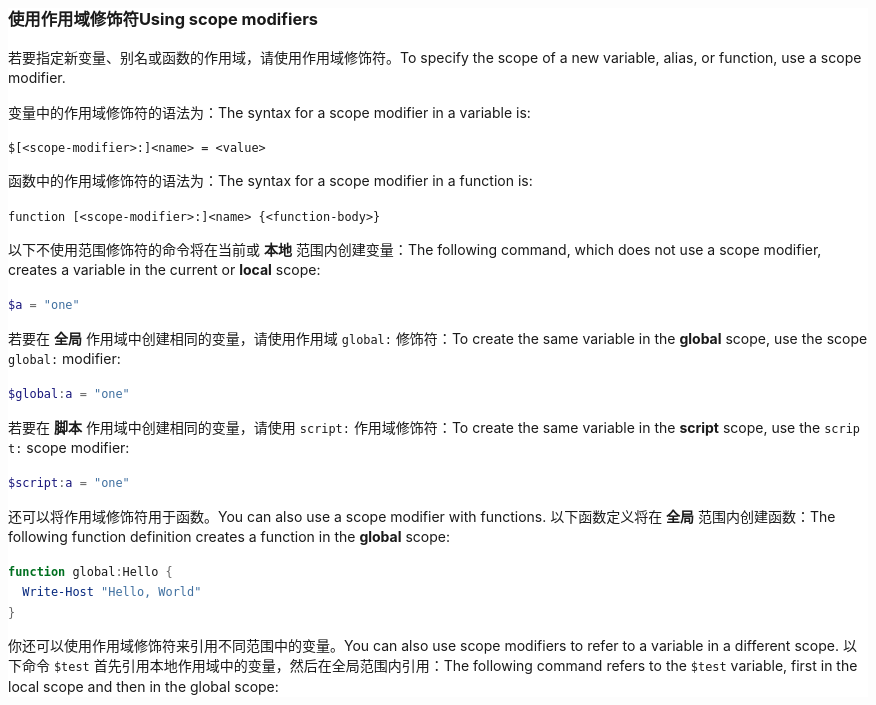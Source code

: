### <a name="using-scope-modifiers"></a><span data-ttu-id="9ff3c-173">使用作用域修饰符</span><span class="sxs-lookup"><span data-stu-id="9ff3c-173">Using scope modifiers</span></span>

<span data-ttu-id="9ff3c-174">若要指定新变量、别名或函数的作用域，请使用作用域修饰符。</span><span class="sxs-lookup"><span data-stu-id="9ff3c-174">To specify the scope of a new variable, alias, or function, use a scope modifier.</span></span>

<span data-ttu-id="9ff3c-175">变量中的作用域修饰符的语法为：</span><span class="sxs-lookup"><span data-stu-id="9ff3c-175">The syntax for a scope modifier in a variable is:</span></span>

```
$[<scope-modifier>:]<name> = <value>
```

<span data-ttu-id="9ff3c-176">函数中的作用域修饰符的语法为：</span><span class="sxs-lookup"><span data-stu-id="9ff3c-176">The syntax for a scope modifier in a function is:</span></span>

```
function [<scope-modifier>:]<name> {<function-body>}
```

<span data-ttu-id="9ff3c-177">以下不使用范围修饰符的命令将在当前或 **本地** 范围内创建变量：</span><span class="sxs-lookup"><span data-stu-id="9ff3c-177">The following command, which does not use a scope modifier, creates a variable in the current or **local** scope:</span></span>

```powershell
$a = "one"
```

<span data-ttu-id="9ff3c-178">若要在 **全局** 作用域中创建相同的变量，请使用作用域 `global:` 修饰符：</span><span class="sxs-lookup"><span data-stu-id="9ff3c-178">To create the same variable in the **global** scope, use the scope `global:` modifier:</span></span>

```powershell
$global:a = "one"
```

<span data-ttu-id="9ff3c-179">若要在 **脚本** 作用域中创建相同的变量，请使用 `script:` 作用域修饰符：</span><span class="sxs-lookup"><span data-stu-id="9ff3c-179">To create the same variable in the **script** scope, use the `script:` scope modifier:</span></span>

```powershell
$script:a = "one"
```

<span data-ttu-id="9ff3c-180">还可以将作用域修饰符用于函数。</span><span class="sxs-lookup"><span data-stu-id="9ff3c-180">You can also use a scope modifier with functions.</span></span> <span data-ttu-id="9ff3c-181">以下函数定义将在 **全局** 范围内创建函数：</span><span class="sxs-lookup"><span data-stu-id="9ff3c-181">The following function definition creates a function in the **global** scope:</span></span>

```powershell
function global:Hello {
  Write-Host "Hello, World"
}
```

<span data-ttu-id="9ff3c-182">你还可以使用作用域修饰符来引用不同范围中的变量。</span><span class="sxs-lookup"><span data-stu-id="9ff3c-182">You can also use scope modifiers to refer to a variable in a different scope.</span></span>
<span data-ttu-id="9ff3c-183">以下命令 `$test` 首先引用本地作用域中的变量，然后在全局范围内引用：</span><span class="sxs-lookup"><span data-stu-id="9ff3c-183">The following command refers to the `$test` variable, first in the local scope and then in the global scope:</span></span>
